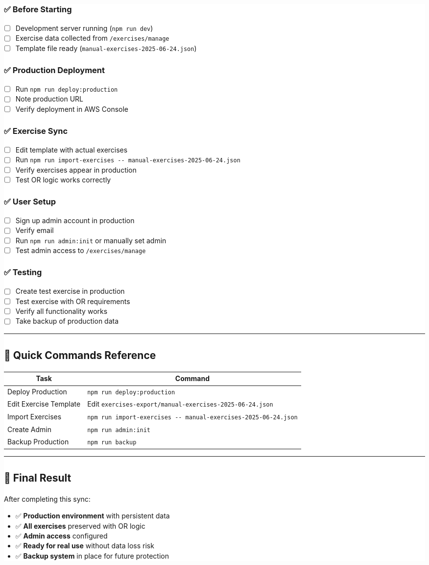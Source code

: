 ### ✅ **Before Starting**
- [ ] Development server running (`npm run dev`)
- [ ] Exercise data collected from `/exercises/manage`
- [ ] Template file ready (`manual-exercises-2025-06-24.json`)

### ✅ **Production Deployment**
- [ ] Run `npm run deploy:production`
- [ ] Note production URL
- [ ] Verify deployment in AWS Console

### ✅ **Exercise Sync**
- [ ] Edit template with actual exercises
- [ ] Run `npm run import-exercises -- manual-exercises-2025-06-24.json`
- [ ] Verify exercises appear in production
- [ ] Test OR logic works correctly

### ✅ **User Setup**
- [ ] Sign up admin account in production
- [ ] Verify email
- [ ] Run `npm run admin:init` or manually set admin
- [ ] Test admin access to `/exercises/manage`

### ✅ **Testing**
- [ ] Create test exercise in production
- [ ] Test exercise with OR requirements
- [ ] Verify all functionality works
- [ ] Take backup of production data

---

## 🎯 **Quick Commands Reference**

| Task | Command |
|------|---------|
| Deploy Production | `npm run deploy:production` |
| Edit Exercise Template | Edit `exercises-export/manual-exercises-2025-06-24.json` |
| Import Exercises | `npm run import-exercises -- manual-exercises-2025-06-24.json` |
| Create Admin | `npm run admin:init` |
| Backup Production | `npm run backup` |

---

## 🎉 **Final Result**

After completing this sync:
- ✅ **Production environment** with persistent data
- ✅ **All exercises** preserved with OR logic
- ✅ **Admin access** configured
- ✅ **Ready for real use** without data loss risk
- ✅ **Backup system** in place for future protection
